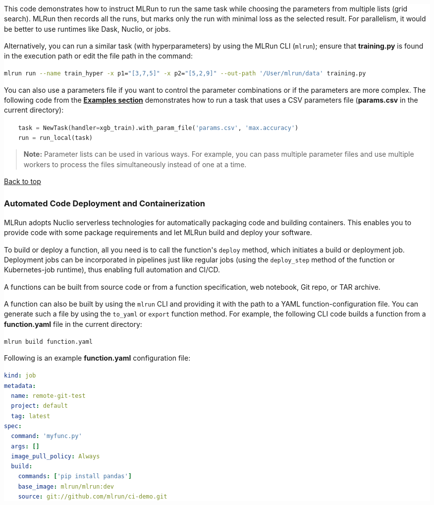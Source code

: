 This code demonstrates how to instruct MLRun to run the same task while choosing the parameters from multiple lists (grid search).
MLRun then records all the runs, but marks only the run with minimal loss as the selected result.
For parallelism, it would be better to use runtimes like Dask, Nuclio, or jobs.

Alternatively, you can run a similar task (with hyperparameters) by using the MLRun CLI (`mlrun`); ensure that **training.py** is found in the execution path or edit the file path in the command:
```sh
mlrun run --name train_hyper -x p1="[3,7,5]" -x p2="[5,2,9]" --out-path '/User/mlrun/data' training.py
```

You can also use a parameters file if you want to control the parameter combinations or if the parameters are more complex.
The following code from the [**Examples section**](./examples.md) demonstrates how to run a task that uses a CSV parameters file (**params.csv** in the current directory):
```python
    task = NewTask(handler=xgb_train).with_param_file('params.csv', 'max.accuracy')
    run = run_local(task)
```

> **Note:** Parameter lists can be used in various ways.
> For example, you can pass multiple parameter files and use multiple workers to process the files simultaneously instead of one at a time.

[Back to top](#top)

<a id="auto-code-deployment-n-containerization"></a>
### Automated Code Deployment and Containerization

MLRun adopts Nuclio serverless technologies for automatically packaging code and building containers.
This enables you to provide code with some package requirements and let MLRun build and deploy your software.

To build or deploy a function, all you need is to call the function's `deploy` method, which initiates a build or deployment job.
Deployment jobs can be incorporated in pipelines just like regular jobs (using the `deploy_step` method of the function or Kubernetes-job runtime), thus enabling full automation and CI/CD.

A functions can be built from source code or from a function specification, web notebook, Git repo, or TAR archive.

A function can also be built by using the `mlrun` CLI and providing it with the path to a YAML function-configuration file.
You can generate such a file by using the `to_yaml` or `export` function method.
For example, the following CLI code builds a function from a **function.yaml** file in the current directory:
```sh
mlrun build function.yaml
```
Following is an example **function.yaml** configuration file:
```yaml
kind: job
metadata:
  name: remote-git-test
  project: default
  tag: latest
spec:
  command: 'myfunc.py'
  args: []
  image_pull_policy: Always
  build:
    commands: ['pip install pandas']
    base_image: mlrun/mlrun:dev
    source: git://github.com/mlrun/ci-demo.git
```
